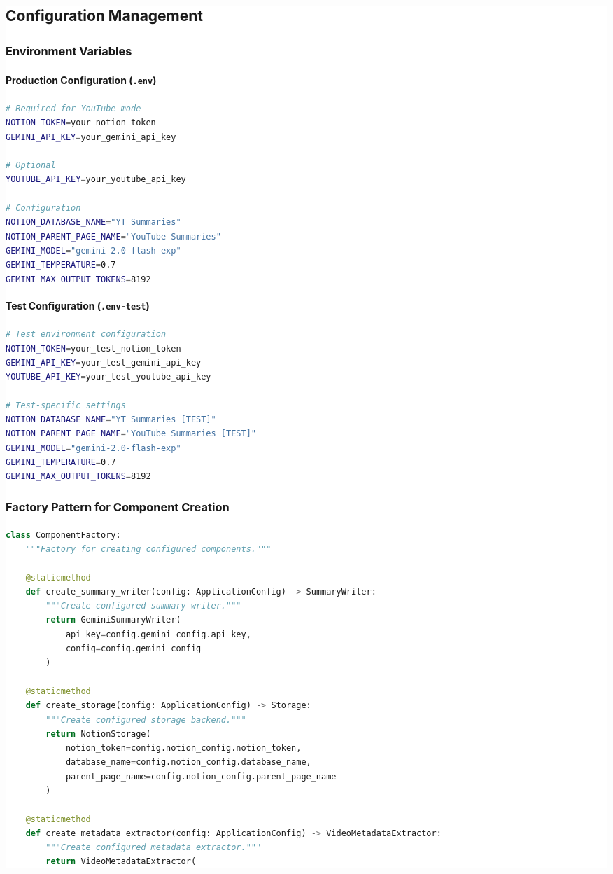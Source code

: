 ## Configuration Management

### Environment Variables

#### Production Configuration (`.env`)
```bash
# Required for YouTube mode
NOTION_TOKEN=your_notion_token
GEMINI_API_KEY=your_gemini_api_key

# Optional
YOUTUBE_API_KEY=your_youtube_api_key

# Configuration
NOTION_DATABASE_NAME="YT Summaries"
NOTION_PARENT_PAGE_NAME="YouTube Summaries"
GEMINI_MODEL="gemini-2.0-flash-exp"
GEMINI_TEMPERATURE=0.7
GEMINI_MAX_OUTPUT_TOKENS=8192
```

#### Test Configuration (`.env-test`)
```bash
# Test environment configuration
NOTION_TOKEN=your_test_notion_token
GEMINI_API_KEY=your_test_gemini_api_key
YOUTUBE_API_KEY=your_test_youtube_api_key

# Test-specific settings
NOTION_DATABASE_NAME="YT Summaries [TEST]"
NOTION_PARENT_PAGE_NAME="YouTube Summaries [TEST]"
GEMINI_MODEL="gemini-2.0-flash-exp"
GEMINI_TEMPERATURE=0.7
GEMINI_MAX_OUTPUT_TOKENS=8192
```

### Factory Pattern for Component Creation

```python
class ComponentFactory:
    """Factory for creating configured components."""
    
    @staticmethod
    def create_summary_writer(config: ApplicationConfig) -> SummaryWriter:
        """Create configured summary writer."""
        return GeminiSummaryWriter(
            api_key=config.gemini_config.api_key,
            config=config.gemini_config
        )
    
    @staticmethod
    def create_storage(config: ApplicationConfig) -> Storage:
        """Create configured storage backend."""
        return NotionStorage(
            notion_token=config.notion_config.notion_token,
            database_name=config.notion_config.database_name,
            parent_page_name=config.notion_config.parent_page_name
        )
    
    @staticmethod
    def create_metadata_extractor(config: ApplicationConfig) -> VideoMetadataExtractor:
        """Create configured metadata extractor."""
        return VideoMetadataExtractor(
```
